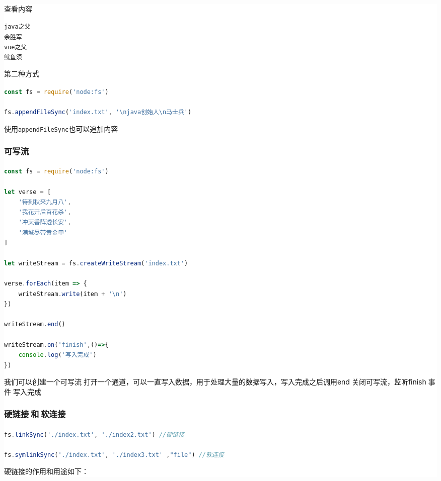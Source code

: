 查看内容

```tex
java之父
余胜军
vue之父
鱿鱼须
```

第二种方式

```js
const fs = require('node:fs')

fs.appendFileSync('index.txt', '\njava创始人\n马士兵')
```

使用`appendFileSync`也可以追加内容

### 可写流

```js
const fs = require('node:fs')

let verse = [
    '待到秋来九月八',
    '我花开后百花杀',
    '冲天香阵透长安',
    '满城尽带黄金甲'
]

let writeStream = fs.createWriteStream('index.txt')

verse.forEach(item => {
    writeStream.write(item + '\n')
})

writeStream.end()

writeStream.on('finish',()=>{
    console.log('写入完成')
})
```

我们可以创建一个可写流 打开一个通道，可以一直写入数据，用于处理大量的数据写入，写入完成之后调用end 关闭可写流，监听finish 事件 写入完成

### 硬链接 和 软连接

```js
fs.linkSync('./index.txt', './index2.txt') //硬链接

fs.symlinkSync('./index.txt', './index3.txt' ,"file") //软连接
```

硬链接的作用和用途如下：
